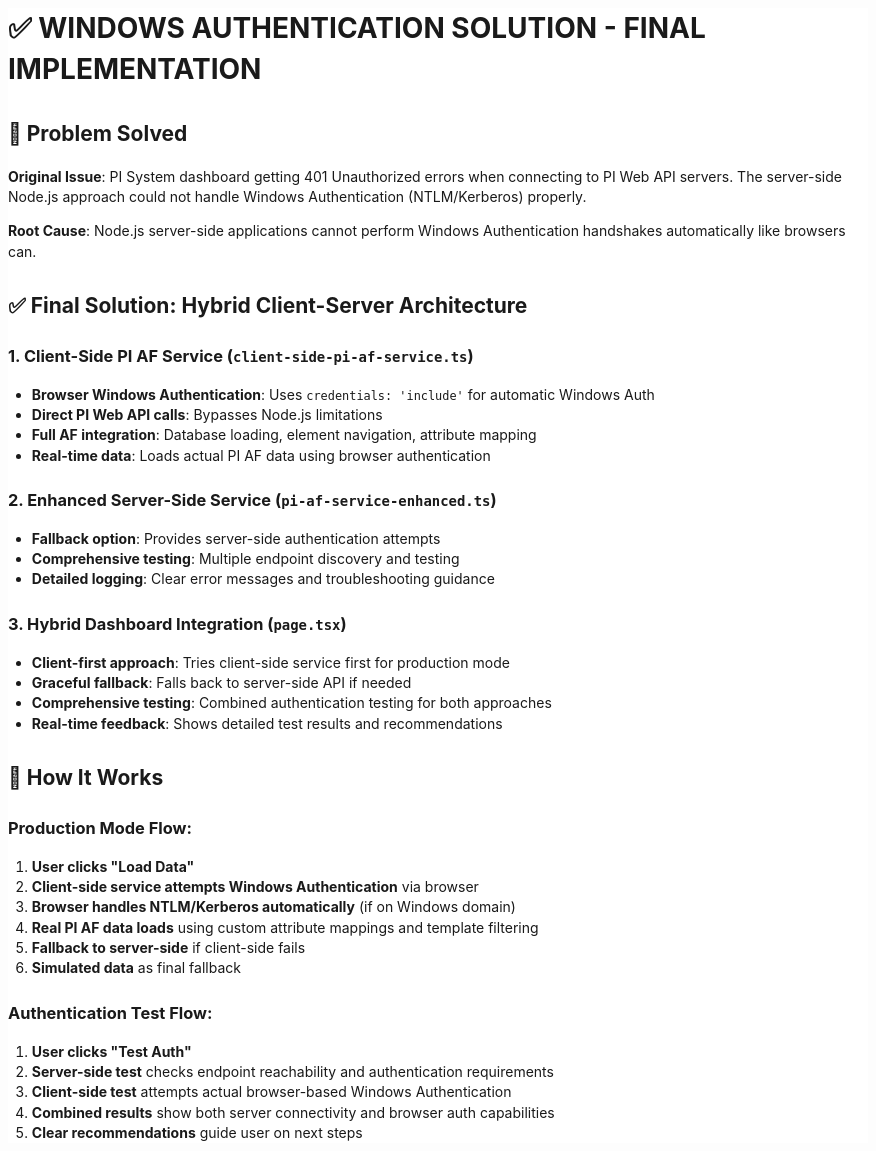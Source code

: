 # ✅ WINDOWS AUTHENTICATION SOLUTION - FINAL IMPLEMENTATION

## 🎯 Problem Solved

**Original Issue**: PI System dashboard getting 401 Unauthorized errors when connecting to PI Web API servers. The server-side Node.js approach could not handle Windows Authentication (NTLM/Kerberos) properly.

**Root Cause**: Node.js server-side applications cannot perform Windows Authentication handshakes automatically like browsers can.

## ✅ Final Solution: Hybrid Client-Server Architecture

### **1. Client-Side PI AF Service** (`client-side-pi-af-service.ts`)
- **Browser Windows Authentication**: Uses `credentials: 'include'` for automatic Windows Auth
- **Direct PI Web API calls**: Bypasses Node.js limitations 
- **Full AF integration**: Database loading, element navigation, attribute mapping
- **Real-time data**: Loads actual PI AF data using browser authentication

### **2. Enhanced Server-Side Service** (`pi-af-service-enhanced.ts`)
- **Fallback option**: Provides server-side authentication attempts
- **Comprehensive testing**: Multiple endpoint discovery and testing
- **Detailed logging**: Clear error messages and troubleshooting guidance

### **3. Hybrid Dashboard Integration** (`page.tsx`)
- **Client-first approach**: Tries client-side service first for production mode
- **Graceful fallback**: Falls back to server-side API if needed
- **Comprehensive testing**: Combined authentication testing for both approaches
- **Real-time feedback**: Shows detailed test results and recommendations

## 🚀 How It Works

### **Production Mode Flow**:
1. **User clicks "Load Data"**
2. **Client-side service attempts Windows Authentication** via browser
3. **Browser handles NTLM/Kerberos automatically** (if on Windows domain)
4. **Real PI AF data loads** using custom attribute mappings and template filtering
5. **Fallback to server-side** if client-side fails
6. **Simulated data** as final fallback

### **Authentication Test Flow**:
1. **User clicks "Test Auth"**
2. **Server-side test** checks endpoint reachability and authentication requirements
3. **Client-side test** attempts actual browser-based Windows Authentication
4. **Combined results** show both server connectivity and browser auth capabilities
5. **Clear recommendations** guide user on next steps
